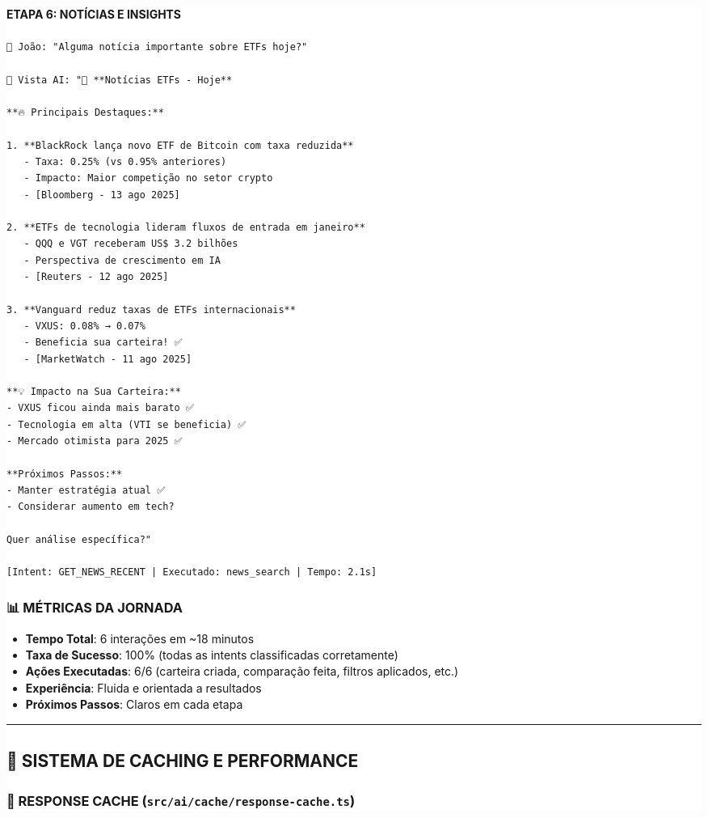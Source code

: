 #### **ETAPA 6: NOTÍCIAS E INSIGHTS**
```
👤 João: "Alguma notícia importante sobre ETFs hoje?"

🤖 Vista AI: "📰 **Notícias ETFs - Hoje**

**🔥 Principais Destaques:**

1. **BlackRock lança novo ETF de Bitcoin com taxa reduzida**
   - Taxa: 0.25% (vs 0.95% anteriores)
   - Impacto: Maior competição no setor crypto
   - [Bloomberg - 13 ago 2025]

2. **ETFs de tecnologia lideram fluxos de entrada em janeiro**
   - QQQ e VGT receberam US$ 3.2 bilhões
   - Perspectiva de crescimento em IA
   - [Reuters - 12 ago 2025]

3. **Vanguard reduz taxas de ETFs internacionais**
   - VXUS: 0.08% → 0.07%
   - Beneficia sua carteira! ✅
   - [MarketWatch - 11 ago 2025]

**💡 Impacto na Sua Carteira:**
- VXUS ficou ainda mais barato ✅
- Tecnologia em alta (VTI se beneficia) ✅
- Mercado otimista para 2025 ✅

**Próximos Passos:**
- Manter estratégia atual ✅
- Considerar aumento em tech?

Quer análise específica?"

[Intent: GET_NEWS_RECENT | Executado: news_search | Tempo: 2.1s]
```

### **📊 MÉTRICAS DA JORNADA**

- **Tempo Total**: 6 interações em ~18 minutos
- **Taxa de Sucesso**: 100% (todas as intents classificadas corretamente)
- **Ações Executadas**: 6/6 (carteira criada, comparação feita, filtros aplicados, etc.)
- **Experiência**: Fluida e orientada a resultados
- **Próximos Passos**: Claros em cada etapa

---

## 💾 **SISTEMA DE CACHING E PERFORMANCE**

### **🚀 RESPONSE CACHE** (`src/ai/cache/response-cache.ts`)
